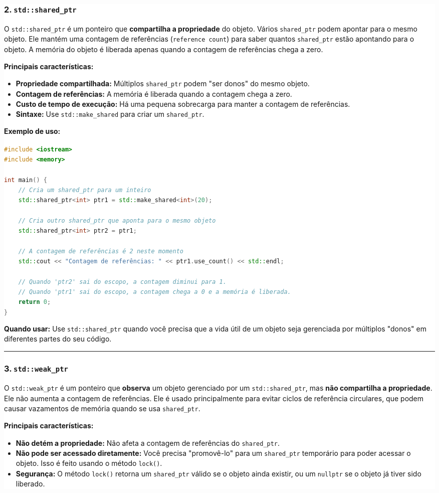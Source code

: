 ### 2\. `std::shared_ptr`

O `std::shared_ptr` é um ponteiro que **compartilha a propriedade** do objeto. Vários `shared_ptr` podem apontar para o mesmo objeto. Ele mantém uma contagem de referências (`reference count`) para saber quantos `shared_ptr` estão apontando para o objeto. A memória do objeto é liberada apenas quando a contagem de referências chega a zero.

**Principais características:**

  * **Propriedade compartilhada:** Múltiplos `shared_ptr` podem "ser donos" do mesmo objeto.
  * **Contagem de referências:** A memória é liberada quando a contagem chega a zero.
  * **Custo de tempo de execução:** Há uma pequena sobrecarga para manter a contagem de referências.
  * **Sintaxe:** Use `std::make_shared` para criar um `shared_ptr`.

**Exemplo de uso:**

```cpp
#include <iostream>
#include <memory>

int main() {
    // Cria um shared_ptr para um inteiro
    std::shared_ptr<int> ptr1 = std::make_shared<int>(20);
    
    // Cria outro shared_ptr que aponta para o mesmo objeto
    std::shared_ptr<int> ptr2 = ptr1;
    
    // A contagem de referências é 2 neste momento
    std::cout << "Contagem de referências: " << ptr1.use_count() << std::endl;

    // Quando 'ptr2' sai do escopo, a contagem diminui para 1.
    // Quando 'ptr1' sai do escopo, a contagem chega a 0 e a memória é liberada.
    return 0;
}
```

**Quando usar:** Use `std::shared_ptr` quando você precisa que a vida útil de um objeto seja gerenciada por múltiplos "donos" em diferentes partes do seu código.

-----

### 3\. `std::weak_ptr`

O `std::weak_ptr` é um ponteiro que **observa** um objeto gerenciado por um `std::shared_ptr`, mas **não compartilha a propriedade**. Ele não aumenta a contagem de referências. Ele é usado principalmente para evitar ciclos de referência circulares, que podem causar vazamentos de memória quando se usa `shared_ptr`.

**Principais características:**

  * **Não detém a propriedade:** Não afeta a contagem de referências do `shared_ptr`.
  * **Não pode ser acessado diretamente:** Você precisa "promovê-lo" para um `shared_ptr` temporário para poder acessar o objeto. Isso é feito usando o método `lock()`.
  * **Segurança:** O método `lock()` retorna um `shared_ptr` válido se o objeto ainda existir, ou um `nullptr` se o objeto já tiver sido liberado.
